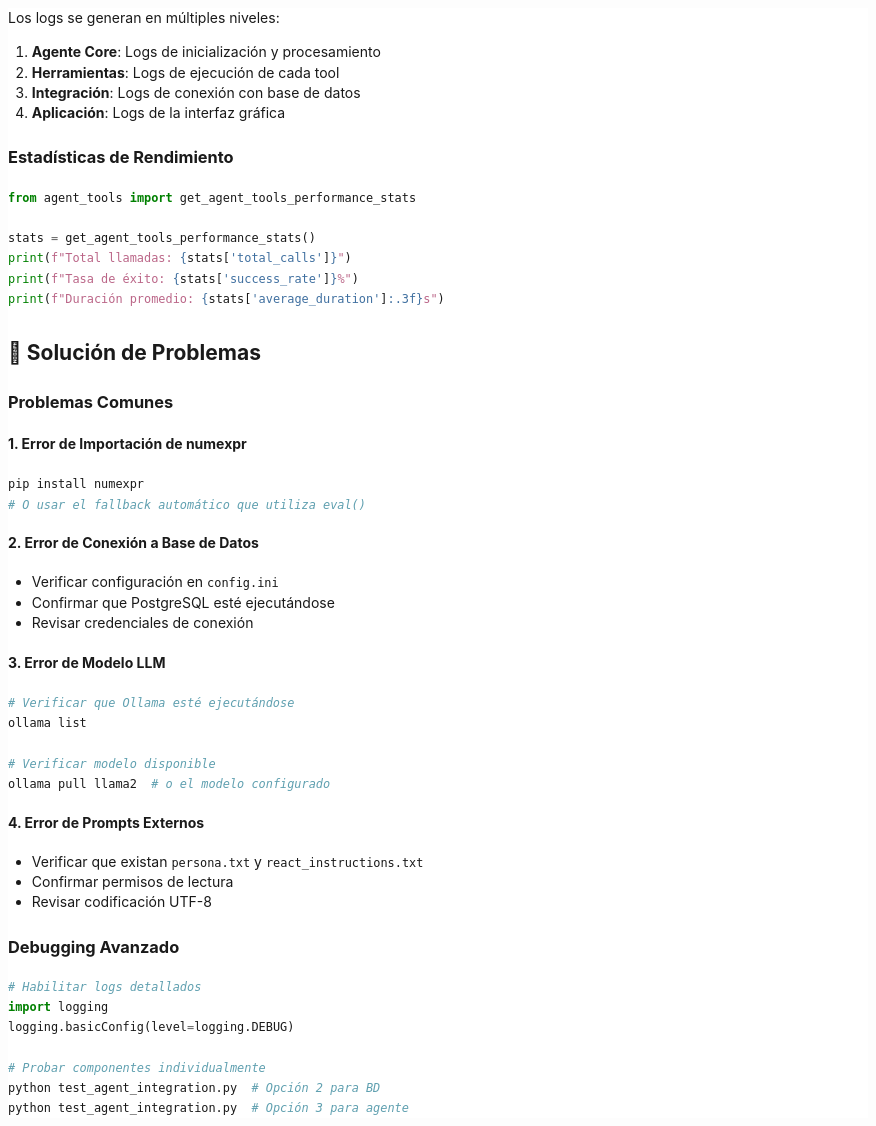 Los logs se generan en múltiples niveles:

1. **Agente Core**: Logs de inicialización y procesamiento
2. **Herramientas**: Logs de ejecución de cada tool
3. **Integración**: Logs de conexión con base de datos
4. **Aplicación**: Logs de la interfaz gráfica

### Estadísticas de Rendimiento

```python
from agent_tools import get_agent_tools_performance_stats

stats = get_agent_tools_performance_stats()
print(f"Total llamadas: {stats['total_calls']}")
print(f"Tasa de éxito: {stats['success_rate']}%")
print(f"Duración promedio: {stats['average_duration']:.3f}s")
```

## 🐛 Solución de Problemas

### Problemas Comunes

#### 1. Error de Importación de numexpr
```bash
pip install numexpr
# O usar el fallback automático que utiliza eval()
```

#### 2. Error de Conexión a Base de Datos
- Verificar configuración en `config.ini`
- Confirmar que PostgreSQL esté ejecutándose
- Revisar credenciales de conexión

#### 3. Error de Modelo LLM
```bash
# Verificar que Ollama esté ejecutándose
ollama list

# Verificar modelo disponible
ollama pull llama2  # o el modelo configurado
```

#### 4. Error de Prompts Externos
- Verificar que existan `persona.txt` y `react_instructions.txt`
- Confirmar permisos de lectura
- Revisar codificación UTF-8

### Debugging Avanzado

```python
# Habilitar logs detallados
import logging
logging.basicConfig(level=logging.DEBUG)

# Probar componentes individualmente
python test_agent_integration.py  # Opción 2 para BD
python test_agent_integration.py  # Opción 3 para agente
```
